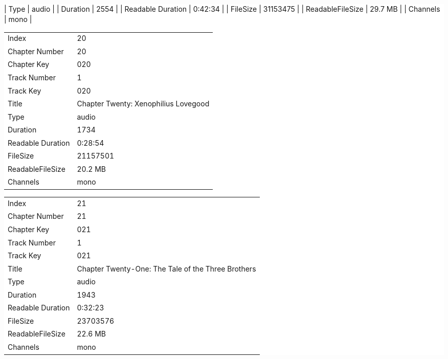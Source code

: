 | Type | audio |
| Duration | 2554 |
| Readable Duration | 0:42:34 |
| FileSize | 31153475 |
| ReadableFileSize | 29.7 MB |
| Channels | mono |

|  |  |
| - | - |
| Index | 20 |
| Chapter Number | 20 |
| Chapter Key | 020 |
| Track Number | 1 |
| Track Key | 020 |
| Title | Chapter Twenty: Xenophilius Lovegood |
| Type | audio |
| Duration | 1734 |
| Readable Duration | 0:28:54 |
| FileSize | 21157501 |
| ReadableFileSize | 20.2 MB |
| Channels | mono |

|  |  |
| - | - |
| Index | 21 |
| Chapter Number | 21 |
| Chapter Key | 021 |
| Track Number | 1 |
| Track Key | 021 |
| Title | Chapter Twenty-One: The Tale of the Three Brothers |
| Type | audio |
| Duration | 1943 |
| Readable Duration | 0:32:23 |
| FileSize | 23703576 |
| ReadableFileSize | 22.6 MB |
| Channels | mono |
